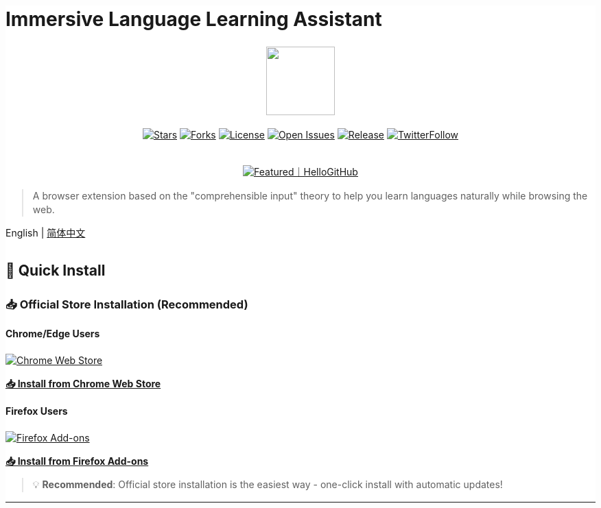 # Immersive Language Learning Assistant

<div align="center">
<img src="public/icon/128.png" width="100" height="100"  />
</div>
<div align="center">

[![Stars](https://img.shields.io/github/stars/xiao-zaiyi/illa-helper?style=flat-square&logo=github&color=007EC6)](https://github.com/xiao-zaiyi/illa-helper/stargazers)
[![Forks](https://img.shields.io/github/forks/xiao-zaiyi/illa-helper?style=flat-square&logo=github&color=007EC6)](https://github.com/xiao-zaiyi/illa-helper/network/members)
[![License](https://img.shields.io/github/license/xiao-zaiyi/illa-helper?style=flat-square&logo=github&color=42c88c)](https://github.com/xiao-zaiyi/illa-helper/blob/main/LICENSE)
[![Open Issues](https://img.shields.io/github/issues/xiao-zaiyi/illa-helper?style=flat-square&logo=github&color=orange)](https://github.com/xiao-zaiyi/illa-helper/issues)
[![Release](https://img.shields.io/github/v/release/xiao-zaiyi/illa-helper?style=flat-square&logo=github&color=blueviolet)](https://github.com/xiao-zaiyi/illa-helper/releases)
[![TwitterFollow](https://img.shields.io/twitter/follow/zaiyixiao?logo=x&color=007EC6&label=zaiyixiao)](https://x.com/zaiyixiao)

<br/>
<a href="https://hellogithub.com/repository/52653c92268d4024878a1a6781df9dd8" target="_blank"><img src="https://abroad.hellogithub.com/v1/widgets/recommend.svg?rid=52653c92268d4024878a1a6781df9dd8&claim_uid=RfJtwvgkBr3MUGy&theme=small" alt="Featured｜HelloGitHub" /></a>
</div>

> A browser extension based on the "comprehensible input" theory to help you learn languages naturally while browsing the web.

English | [简体中文](./README_ZH.md)

## 🚀 Quick Install

### 📥 Official Store Installation (Recommended)

#### Chrome/Edge Users
[![Chrome Web Store](https://img.shields.io/badge/Chrome%20Web%20Store-Available-brightgreen?logo=googlechrome)](https://chromewebstore.google.com/detail/ekeljkknchehakckhghhkbalnnmgnche?utm_source=item-share-cb)

**[📥 Install from Chrome Web Store](https://chromewebstore.google.com/detail/ekeljkknchehakckhghhkbalnnmgnche?utm_source=item-share-cb)**

#### Firefox Users
[![Firefox Add-ons](https://img.shields.io/badge/Firefox%20Add--ons-Available-orange?logo=firefox)](https://addons.mozilla.org/zh-CN/firefox/addon/%E6%B5%B8%E5%85%A5%E5%BC%8F%E5%AD%A6%E8%AF%AD%E8%A8%80%E5%8A%A9%E6%89%8B/)

**[📥 Install from Firefox Add-ons](https://addons.mozilla.org/zh-CN/firefox/addon/%E6%B5%B8%E5%85%A5%E5%BC%8F%E5%AD%A6%E8%AF%AD%E8%A8%80%E5%8A%A9%E6%89%8B/)**

> 💡 **Recommended**: Official store installation is the easiest way - one-click install with automatic updates!

---